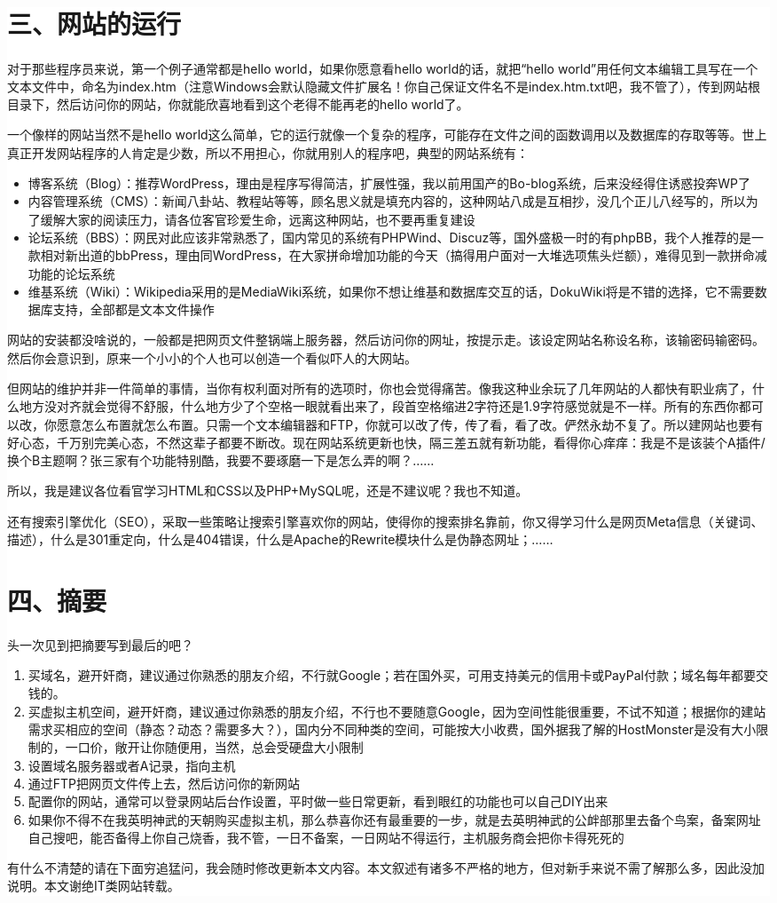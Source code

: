 # 三、网站的运行

对于那些程序员来说，第一个例子通常都是hello world，如果你愿意看hello world的话，就把“hello world”用任何文本编辑工具写在一个文本文件中，命名为index.htm（注意Windows会默认隐藏文件扩展名！你自己保证文件名不是index.htm.txt吧，我不管了），传到网站根目录下，然后访问你的网站，你就能欣喜地看到这个老得不能再老的hello world了。

一个像样的网站当然不是hello world这么简单，它的运行就像一个复杂的程序，可能存在文件之间的函数调用以及数据库的存取等等。世上真正开发网站程序的人肯定是少数，所以不用担心，你就用别人的程序吧，典型的网站系统有：

- 博客系统（Blog）：推荐WordPress，理由是程序写得简洁，扩展性强，我以前用国产的Bo-blog系统，后来没经得住诱惑投奔WP了
- 内容管理系统（CMS）：新闻八卦站、教程站等等，顾名思义就是填充内容的，这种网站八成是互相抄，没几个正儿八经写的，所以为了缓解大家的阅读压力，请各位客官珍爱生命，远离这种网站，也不要再重复建设
- 论坛系统（BBS）：网民对此应该非常熟悉了，国内常见的系统有PHPWind、Discuz等，国外盛极一时的有phpBB，我个人推荐的是一款相对新出道的bbPress，理由同WordPress，在大家拼命增加功能的今天（搞得用户面对一大堆选项焦头烂额），难得见到一款拼命减功能的论坛系统
- 维基系统（Wiki）：Wikipedia采用的是MediaWiki系统，如果你不想让维基和数据库交互的话，DokuWiki将是不错的选择，它不需要数据库支持，全部都是文本文件操作

网站的安装都没啥说的，一般都是把网页文件整锅端上服务器，然后访问你的网址，按提示走。该设定网站名称设名称，该输密码输密码。然后你会意识到，原来一个小小的个人也可以创造一个看似吓人的大网站。

但网站的维护并非一件简单的事情，当你有权利面对所有的选项时，你也会觉得痛苦。像我这种业余玩了几年网站的人都快有职业病了，什么地方没对齐就会觉得不舒服，什么地方少了个空格一眼就看出来了，段首空格缩进2字符还是1.9字符感觉就是不一样。所有的东西你都可以改，你愿意怎么布置就怎么布置。只需一个文本编辑器和FTP，你就可以改了传，传了看，看了改。俨然永劫不复了。所以建网站也要有好心态，千万别完美心态，不然这辈子都要不断改。现在网站系统更新也快，隔三差五就有新功能，看得你心痒痒：我是不是该装个A插件/换个B主题啊？张三家有个功能特别酷，我要不要琢磨一下是怎么弄的啊？……

所以，我是建议各位看官学习HTML和CSS以及PHP+MySQL呢，还是不建议呢？我也不知道。

还有搜索引擎优化（SEO），采取一些策略让搜索引擎喜欢你的网站，使得你的搜索排名靠前，你又得学习什么是网页Meta信息（关键词、描述），什么是301重定向，什么是404错误，什么是Apache的Rewrite模块什么是伪静态网址；……

# 四、摘要

头一次见到把摘要写到最后的吧？

1. 买域名，避开奸商，建议通过你熟悉的朋友介绍，不行就Google；若在国外买，可用支持美元的信用卡或PayPal付款；域名每年都要交钱的。
2. 买虚拟主机空间，避开奸商，建议通过你熟悉的朋友介绍，不行也不要随意Google，因为空间性能很重要，不试不知道；根据你的建站需求买相应的空间（静态？动态？需要多大？），国内分不同种类的空间，可能按大小收费，国外据我了解的HostMonster是没有大小限制的，一口价，敞开让你随便用，当然，总会受硬盘大小限制
3. 设置域名服务器或者A记录，指向主机
4. 通过FTP把网页文件传上去，然后访问你的新网站
5. 配置你的网站，通常可以登录网站后台作设置，平时做一些日常更新，看到眼红的功能也可以自己DIY出来
6. 如果你不得不在我英明神武的天朝购买虚拟主机，那么恭喜你还有最重要的一步，就是去英明神武的公衅部那里去备个鸟案，备案网址自己搜吧，能否备得上你自己烧香，我不管，一日不备案，一日网站不得运行，主机服务商会把你卡得死死的

有什么不清楚的请在下面穷追猛问，我会随时修改更新本文内容。本文叙述有诸多不严格的地方，但对新手来说不需了解那么多，因此没加说明。本文谢绝IT类网站转载。


